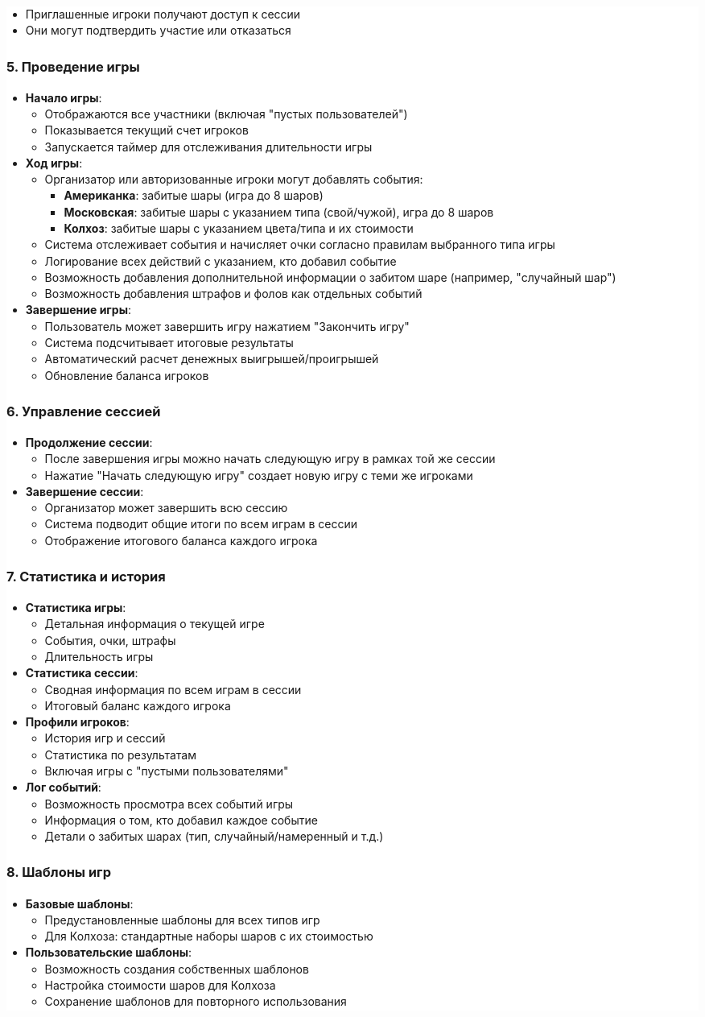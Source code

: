   - Приглашенные игроки получают доступ к сессии
  - Они могут подтвердить участие или отказаться

### 5. Проведение игры
- **Начало игры**:
  - Отображаются все участники (включая "пустых пользователей")
  - Показывается текущий счет игроков
  - Запускается таймер для отслеживания длительности игры
- **Ход игры**:
  - Организатор или авторизованные игроки могут добавлять события:
    - **Американка**: забитые шары (игра до 8 шаров)
    - **Московская**: забитые шары с указанием типа (свой/чужой), игра до 8 шаров
    - **Колхоз**: забитые шары с указанием цвета/типа и их стоимости
  - Система отслеживает события и начисляет очки согласно правилам выбранного типа игры
  - Логирование всех действий с указанием, кто добавил событие
  - Возможность добавления дополнительной информации о забитом шаре (например, "случайный шар")
  - Возможность добавления штрафов и фолов как отдельных событий
- **Завершение игры**:
  - Пользователь может завершить игру нажатием "Закончить игру"
  - Система подсчитывает итоговые результаты
  - Автоматический расчет денежных выигрышей/проигрышей
  - Обновление баланса игроков

### 6. Управление сессией
- **Продолжение сессии**:
  - После завершения игры можно начать следующую игру в рамках той же сессии
  - Нажатие "Начать следующую игру" создает новую игру с теми же игроками
- **Завершение сессии**:
  - Организатор может завершить всю сессию
  - Система подводит общие итоги по всем играм в сессии
  - Отображение итогового баланса каждого игрока

### 7. Статистика и история
- **Статистика игры**:
  - Детальная информация о текущей игре
  - События, очки, штрафы
  - Длительность игры
- **Статистика сессии**:
  - Сводная информация по всем играм в сессии
  - Итоговый баланс каждого игрока
- **Профили игроков**:
  - История игр и сессий
  - Статистика по результатам
  - Включая игры с "пустыми пользователями"
- **Лог событий**:
  - Возможность просмотра всех событий игры
  - Информация о том, кто добавил каждое событие
  - Детали о забитых шарах (тип, случайный/намеренный и т.д.)

### 8. Шаблоны игр
- **Базовые шаблоны**:
  - Предустановленные шаблоны для всех типов игр
  - Для Колхоза: стандартные наборы шаров с их стоимостью
- **Пользовательские шаблоны**:
  - Возможность создания собственных шаблонов
  - Настройка стоимости шаров для Колхоза
  - Сохранение шаблонов для повторного использования
